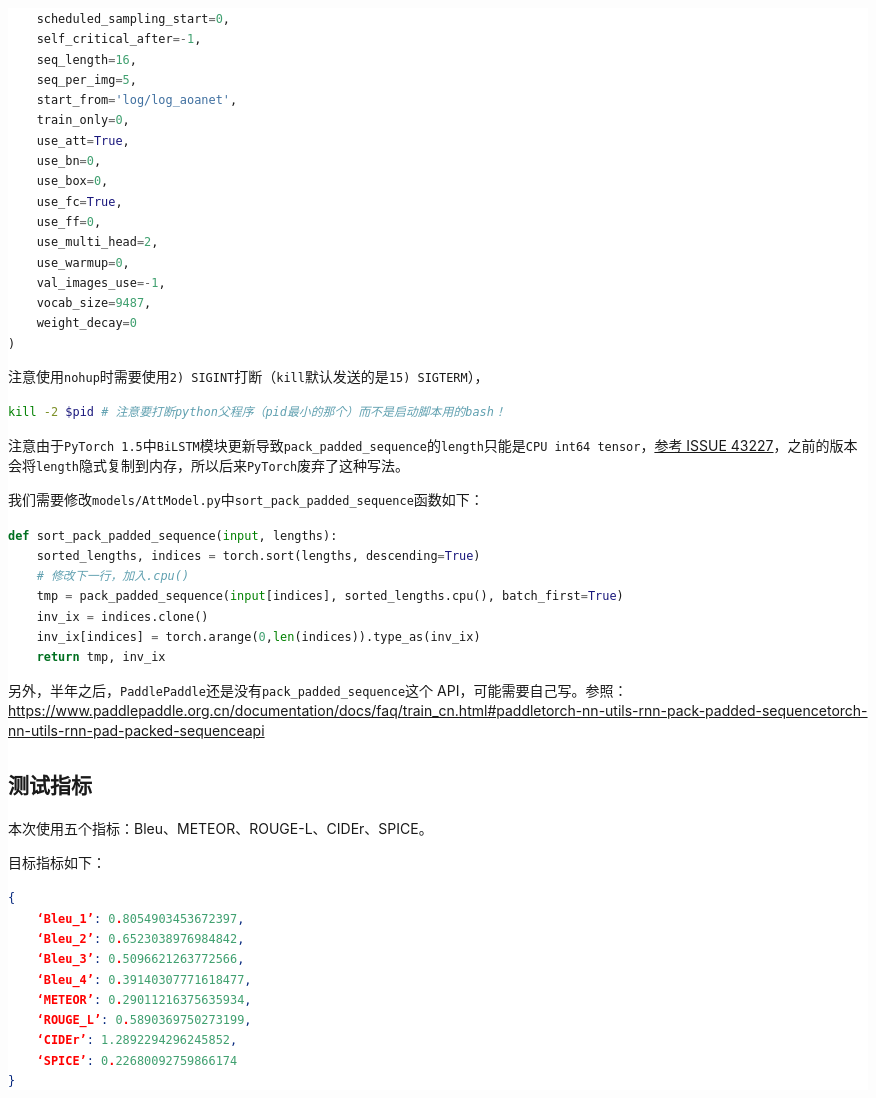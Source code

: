 ```python
    scheduled_sampling_start=0,
    self_critical_after=-1,
    seq_length=16,
    seq_per_img=5,
    start_from='log/log_aoanet',
    train_only=0,
    use_att=True,
    use_bn=0,
    use_box=0,
    use_fc=True,
    use_ff=0,
    use_multi_head=2,
    use_warmup=0,
    val_images_use=-1,
    vocab_size=9487,
    weight_decay=0
)
```

注意使用`nohup`时需要使用`2) SIGINT`打断（`kill`默认发送的是`15) SIGTERM`），

```bash
kill -2 $pid # 注意要打断python父程序（pid最小的那个）而不是启动脚本用的bash！
```

注意由于`PyTorch 1.5`中`BiLSTM`模块更新导致`pack_padded_sequence`的`length`只能是`CPU int64 tensor`，[参考 ISSUE 43227](https://github.com/pytorch/pytorch/issues/43227)，之前的版本会将`length`隐式复制到内存，所以后来`PyTorch`废弃了这种写法。

我们需要修改`models/AttModel.py`中`sort_pack_padded_sequence`函数如下：

```python
def sort_pack_padded_sequence(input, lengths):
    sorted_lengths, indices = torch.sort(lengths, descending=True)
    # 修改下一行，加入.cpu()
    tmp = pack_padded_sequence(input[indices], sorted_lengths.cpu(), batch_first=True)
    inv_ix = indices.clone()
    inv_ix[indices] = torch.arange(0,len(indices)).type_as(inv_ix)
    return tmp, inv_ix
```

另外，半年之后，`PaddlePaddle`还是没有`pack_padded_sequence`这个 API，可能需要自己写。参照：https://www.paddlepaddle.org.cn/documentation/docs/faq/train_cn.html#paddletorch-nn-utils-rnn-pack-padded-sequencetorch-nn-utils-rnn-pad-packed-sequenceapi

## 测试指标

本次使用五个指标：Bleu、METEOR、ROUGE-L、CIDEr、SPICE。

目标指标如下：

```json
{
    ‘Bleu_1’: 0.8054903453672397,
    ‘Bleu_2’: 0.6523038976984842,
    ‘Bleu_3’: 0.5096621263772566,
    ‘Bleu_4’: 0.39140307771618477,
    ‘METEOR’: 0.29011216375635934,
    ‘ROUGE_L’: 0.5890369750273199,
    ‘CIDEr’: 1.2892294296245852,
    ‘SPICE’: 0.22680092759866174
}
```


[^zhihu108630305]: https://zhuanlan.zhihu.com/p/108630305
[^jianshu60deff0f64e1]: https://www.jianshu.com/p/60deff0f64e1
[^wmd]: https://mkusner.github.io/publications/WMD.pdf
[^self-critical]: Rennie S J , Marcheret E , Mroueh Y , et al. Self-critical Sequence Training for Image Captioning[J]. IEEE, 2016. https://ieeexplore.ieee.org/document/8099614
[^up-down]: Anderson P , He X , Buehler C , et al. Bottom-Up and Top-Down Attention for Image Captioning and Visual Question Answering[C]// 2018 IEEE/CVF Conference on Computer Vision and Pattern Recognition (CVPR). IEEE, 2018. https://ieeexplore.ieee.org/document/8578734
[^aoanet]: Huang, L. , Wang, W. , Chen, J. , & Wei, X. Y. . Attention on Attention for Image Captioning. _International Conference on Computer Vision_. Peking University; Peng Cheng Laboratory. https://ieeexplore.ieee.org/document/9008770